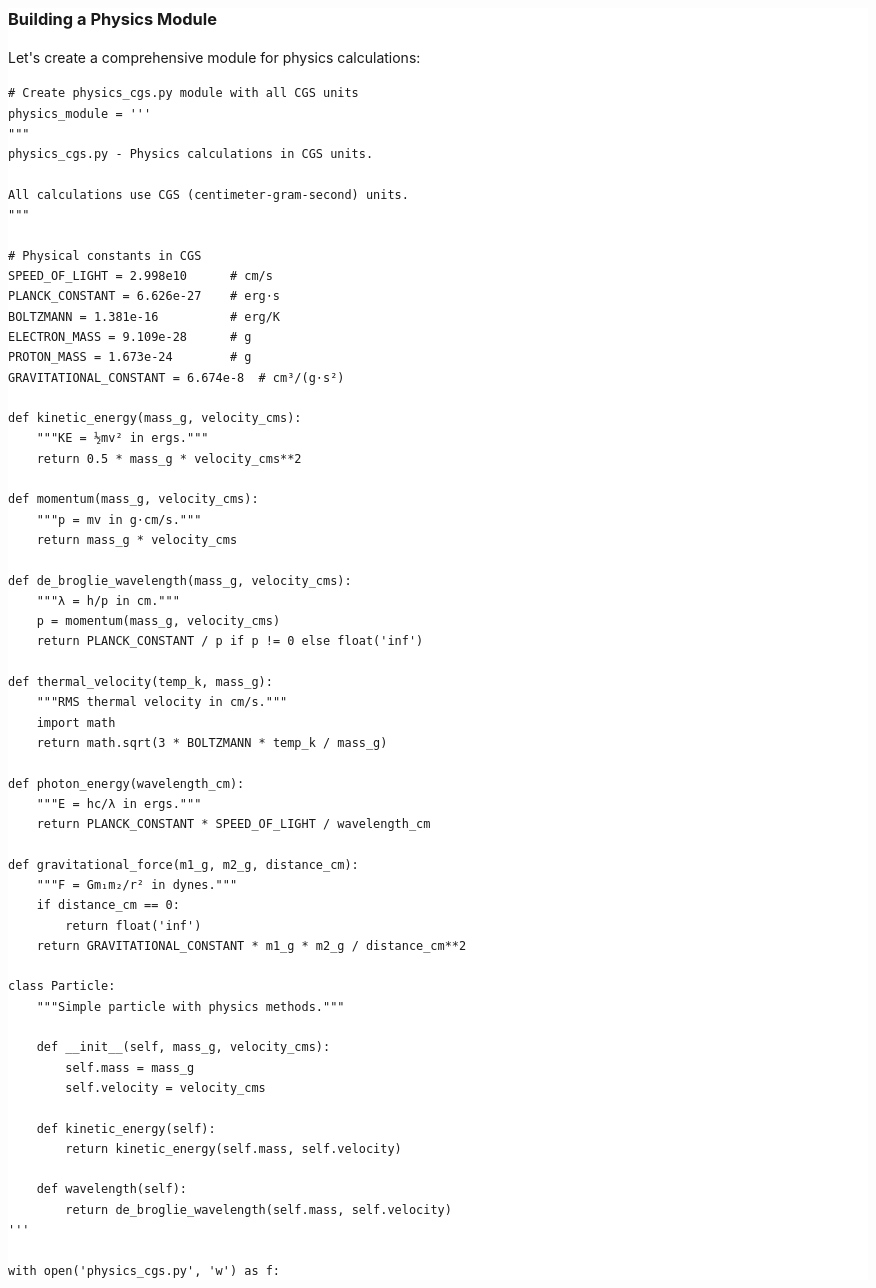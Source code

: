 ### Building a Physics Module

Let's create a comprehensive module for physics calculations:

```{code-cell} ipython3
# Create physics_cgs.py module with all CGS units
physics_module = '''
"""
physics_cgs.py - Physics calculations in CGS units.

All calculations use CGS (centimeter-gram-second) units.
"""

# Physical constants in CGS
SPEED_OF_LIGHT = 2.998e10      # cm/s
PLANCK_CONSTANT = 6.626e-27    # erg⋅s  
BOLTZMANN = 1.381e-16          # erg/K
ELECTRON_MASS = 9.109e-28      # g
PROTON_MASS = 1.673e-24        # g
GRAVITATIONAL_CONSTANT = 6.674e-8  # cm³/(g⋅s²)

def kinetic_energy(mass_g, velocity_cms):
    """KE = ½mv² in ergs."""
    return 0.5 * mass_g * velocity_cms**2

def momentum(mass_g, velocity_cms):
    """p = mv in g⋅cm/s."""
    return mass_g * velocity_cms

def de_broglie_wavelength(mass_g, velocity_cms):
    """λ = h/p in cm."""
    p = momentum(mass_g, velocity_cms)
    return PLANCK_CONSTANT / p if p != 0 else float('inf')

def thermal_velocity(temp_k, mass_g):
    """RMS thermal velocity in cm/s."""
    import math
    return math.sqrt(3 * BOLTZMANN * temp_k / mass_g)

def photon_energy(wavelength_cm):
    """E = hc/λ in ergs."""
    return PLANCK_CONSTANT * SPEED_OF_LIGHT / wavelength_cm

def gravitational_force(m1_g, m2_g, distance_cm):
    """F = Gm₁m₂/r² in dynes."""
    if distance_cm == 0:
        return float('inf')
    return GRAVITATIONAL_CONSTANT * m1_g * m2_g / distance_cm**2

class Particle:
    """Simple particle with physics methods."""
    
    def __init__(self, mass_g, velocity_cms):
        self.mass = mass_g
        self.velocity = velocity_cms
    
    def kinetic_energy(self):
        return kinetic_energy(self.mass, self.velocity)
    
    def wavelength(self):
        return de_broglie_wavelength(self.mass, self.velocity)
'''

with open('physics_cgs.py', 'w') as f:
```